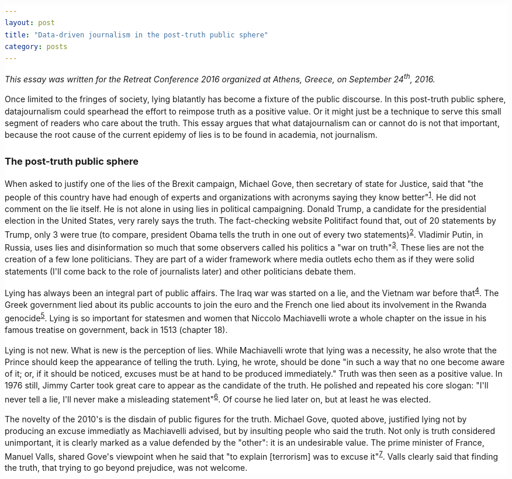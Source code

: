 ```yaml
---
layout: post
title: "Data-driven journalism in the post-truth public sphere"
category: posts
---
```


_This essay was written for the Retreat Conference 2016 organized at Athens, Greece, on September 24<sup>th</sup>, 2016._

Once limited to the fringes of society, lying blatantly has become a fixture of the public discourse. In this post-truth public sphere, datajournalism could spearhead the effort to reimpose truth as a positive value. Or it might just be a technique to serve this small segment of readers who care about the truth. This essay argues that what datajournalism can or cannot do is not that important, because the root cause of the current epidemy of lies is to be found in academia, not journalism.

### The post-truth public sphere

When asked to justify one of the lies of the Brexit campaign, Michael Gove, then secretary of state for Justice, said that "the people of this country have had enough of experts and organizations with acronyms saying they know better"<sup><a name='note_1' href='#foot_1'>1</a></sup>. He did not comment on the lie itself. He is not alone in using lies in political campaigning. Donald Trump, a candidate for the presidential election in the United States, very rarely says the truth. The fact-checking website Politifact found that, out of 20 statements by Trump, only 3 were true (to compare, president Obama tells the truth in one out of every two statements)<sup><a name='note_2' href='#foot_2'>2</a></sup>. Vladimir Putin, in Russia, uses lies and disinformation so much that some observers called his politics a "war on truth"<sup><a name='note_3' href='#foot_3'>3</a></sup>. These lies are not the creation of a few lone politicians. They are part of a wider framework where media outlets echo them as if they were solid statements (I'll come back to the role of journalists later) and other politicians debate them.

Lying has always been an integral part of public affairs. The Iraq war was started on a lie, and the Vietnam war before that<sup><a name='note_4' href='#foot_4'>4</a></sup>. The Greek government lied about its public accounts to join the euro and the French one lied about its involvement in the Rwanda genocide<sup><a name='note_5' href='#foot_5'>5</a></sup>. Lying is so important for statesmen and women that Niccolo Machiavelli wrote a whole chapter on the issue in his famous treatise on government, back in 1513 (chapter 18).

Lying is not new. What is new is the perception of lies. While Machiavelli wrote that lying was a necessity, he also wrote that the Prince should keep the appearance of telling the truth. Lying, he wrote, should be done "in such a way that no one become aware of it; or, if it should be noticed, excuses must be at hand to be produced immediately." Truth was then seen as a positive value. In 1976 still, Jimmy Carter took great care to appear as the candidate of the truth. He polished and repeated his core slogan: "I'll never tell a lie, I'll never make a misleading statement"<sup><a name='note_6' href='#foot_6'>6</a></sup>. Of course he lied later on, but at least he was elected.

The novelty of the 2010's is the disdain of public figures for the truth. Michael Gove, quoted above, justified lying not by producing an excuse immediatly as Machiavelli advised, but by insulting people who said the truth. Not only is truth considered unimportant, it is clearly marked as a value defended by the "other": it is an undesirable value. The prime minister of France, Manuel Valls, shared Gove's viewpoint when he said that "to explain [terrorism] was to excuse it"<sup><a name='note_7' href='#foot_7'>7</a></sup>. Valls clearly said that finding the truth, that trying to go beyond prejudice, was not welcome.
